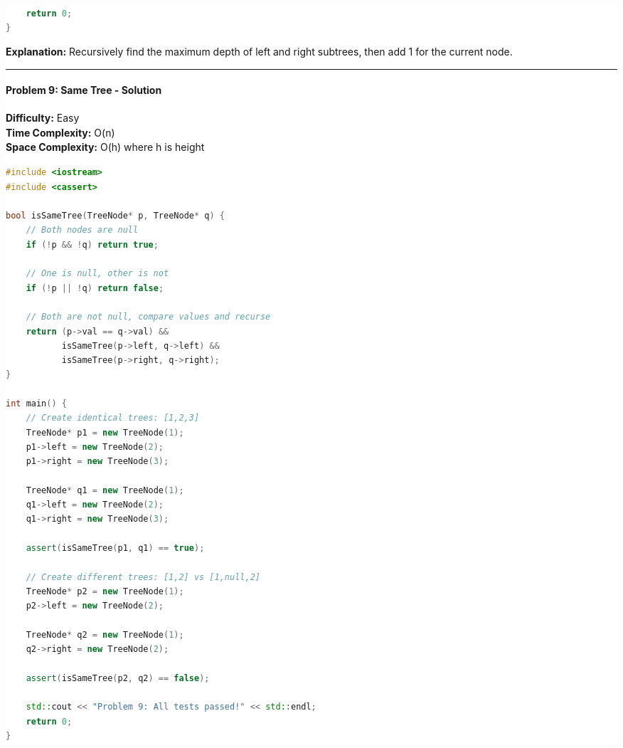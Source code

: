 ```cpp
    return 0;
}
```

**Explanation:** Recursively find the maximum depth of left and right subtrees, then add 1 for the current node.

---

#### Problem 9: Same Tree - Solution
**Difficulty:** Easy  
**Time Complexity:** O(n)  
**Space Complexity:** O(h) where h is height

```cpp
#include <iostream>
#include <cassert>

bool isSameTree(TreeNode* p, TreeNode* q) {
    // Both nodes are null
    if (!p && !q) return true;
    
    // One is null, other is not
    if (!p || !q) return false;
    
    // Both are not null, compare values and recurse
    return (p->val == q->val) && 
           isSameTree(p->left, q->left) && 
           isSameTree(p->right, q->right);
}

int main() {
    // Create identical trees: [1,2,3]
    TreeNode* p1 = new TreeNode(1);
    p1->left = new TreeNode(2);
    p1->right = new TreeNode(3);
    
    TreeNode* q1 = new TreeNode(1);
    q1->left = new TreeNode(2);
    q1->right = new TreeNode(3);
    
    assert(isSameTree(p1, q1) == true);
    
    // Create different trees: [1,2] vs [1,null,2]
    TreeNode* p2 = new TreeNode(1);
    p2->left = new TreeNode(2);
    
    TreeNode* q2 = new TreeNode(1);
    q2->right = new TreeNode(2);
    
    assert(isSameTree(p2, q2) == false);
    
    std::cout << "Problem 9: All tests passed!" << std::endl;
    return 0;
}
```
